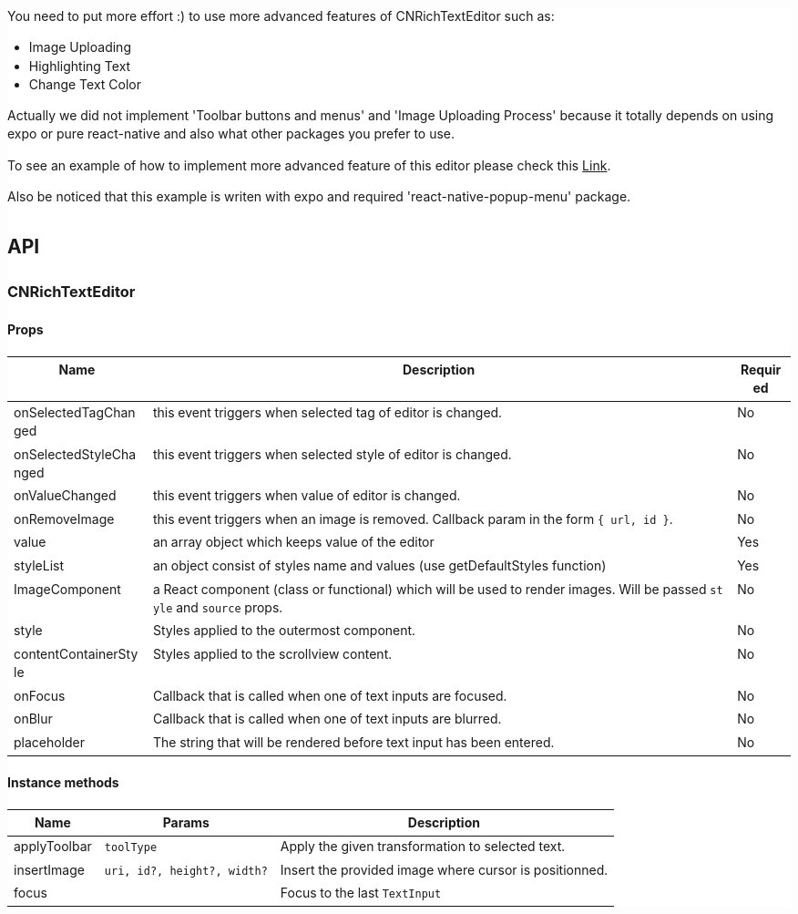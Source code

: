 You need to put more effort :) to use more advanced features of CNRichTextEditor such as:

- Image Uploading
- Highlighting Text
- Change Text Color

Actually we did not implement 'Toolbar buttons and menus' and 'Image Uploading Process' because it totally depends on using expo or pure react-native and also what other packages you prefer to use.

To see an example of how to implement more advanced feature of this editor please check this [Link](https://github.com/imnapo/react-native-cn-richtext-editor/blob/master/expo-demo/App.js).

Also be noticed that this example is writen with expo and required 'react-native-popup-menu' package.

## API

### CNRichTextEditor

#### Props

| Name                   | Description                                                                                                             | Required |
| ---------------------- | ----------------------------------------------------------------------------------------------------------------------- | -------- |
| onSelectedTagChanged   | this event triggers when selected tag of editor is changed.                                                             | No       |
| onSelectedStyleChanged | this event triggers when selected style of editor is changed.                                                           | No       |
| onValueChanged         | this event triggers when value of editor is changed.                                                                    | No       |
| onRemoveImage          | this event triggers when an image is removed. Callback param in the form `{ url, id }`.                                 | No       |
| value                  | an array object which keeps value of the editor                                                                         | Yes      |
| styleList              | an object consist of styles name and values (use getDefaultStyles function)                                             | Yes      |
| ImageComponent         | a React component (class or functional) which will be used to render images. Will be passed `style` and `source` props. | No       |
| style                  | Styles applied to the outermost component.                                                                              | No       |
| contentContainerStyle  | Styles applied to the scrollview content.                                                                               | No       |
| onFocus                | Callback that is called when one of text inputs are focused.                                                            | No       |
| onBlur                 | Callback that is called when one of text inputs are blurred.                                                            | No       |
| placeholder            | The string that will be rendered before text input has been entered.                                                    | No       |

#### Instance methods

| Name         | Params                      | Description                                            |
| ------------ | --------------------------- | ------------------------------------------------------ |
| applyToolbar | `toolType`                  | Apply the given transformation to selected text.       |
| insertImage  | `uri, id?, height?, width?` | Insert the provided image where cursor is positionned. |
| focus        |                             | Focus to the last `TextInput`                          |
